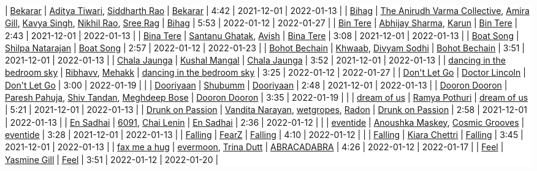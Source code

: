 | [Bekarar](https://open.spotify.com/track/1V0wAq5SkoDHry9xcuJi7D) | [Aditya Tiwari](https://open.spotify.com/artist/3oiw2FK5lYAnKz5H3fJBpT), [Siddharth Rao](https://open.spotify.com/artist/4SW0CFtd7Fm3h6OyYFLOYI) | [Bekarar](https://open.spotify.com/album/7g3O3HG3ilUApLJkz7CkRj) | 4:42 | 2021-12-01 | 2022-01-13 |
| [Bihag](https://open.spotify.com/track/5pcewCfXI5xVVdDsPQbi4g) | [The Anirudh Varma Collective](https://open.spotify.com/artist/3bD7WaIwFeJMNv8smNGODB), [Amira Gill](https://open.spotify.com/artist/3ZW8Uj45dj58KkgqkFBLIS), [Kavya Singh](https://open.spotify.com/artist/3wfNDxeCBMNpbxBhKOk6rm), [Nikhil Rao](https://open.spotify.com/artist/6OSQbUN4wMOyMEEBsG5u5S), [Sree Rag](https://open.spotify.com/artist/5tDlXhji6JOZh7wTiWK3h5) | [Bihag](https://open.spotify.com/album/3K2vEVbx5qQ3I4PYTWPdKy) | 5:53 | 2022-01-12 | 2022-01-27 |
| [Bin Tere](https://open.spotify.com/track/7hbnnZYk5c3tXrumUGc0Cv) | [Abhijay Sharma](https://open.spotify.com/artist/3x1jBMHHrDUQbtRrvV78h2), [Karun](https://open.spotify.com/artist/7FvX2e6CgYllzgZ9uempWF) | [Bin Tere](https://open.spotify.com/album/19vTDNGlHa5uqjM75FHibX) | 2:43 | 2021-12-01 | 2022-01-13 |
| [Bina Tere](https://open.spotify.com/track/4vbHPgMizyrdNMYbCnxseY) | [Santanu Ghatak](https://open.spotify.com/artist/0jlIoFaWiB1oBsWQ5ynbOF), [Avish](https://open.spotify.com/artist/6Xmihw4G1rNjdUI3eH1QBv) | [Bina Tere](https://open.spotify.com/album/7BOELerzdNBiNf9igd9V6s) | 3:08 | 2021-12-01 | 2022-01-13 |
| [Boat Song](https://open.spotify.com/track/1CYUxNE37DBDXqXMHN5XlB) | [Shilpa Natarajan](https://open.spotify.com/artist/1vx1pKdlUbd5WHnDOYLtG3) | [Boat Song](https://open.spotify.com/album/674ch2duXkPku8gPHxcLP3) | 2:57 | 2022-01-12 | 2022-01-23 |
| [Bohot Bechain](https://open.spotify.com/track/3GtNTPRVYv86zXqrnLctlo) | [Khwaab](https://open.spotify.com/artist/1fQt9x3P87d8ggkdU2hUDx), [Divyam Sodhi](https://open.spotify.com/artist/2oMbrqAZWD6lTVRPppXlr5) | [Bohot Bechain](https://open.spotify.com/album/43GiOUSgHdwyo9PD6Bh6ZI) | 3:51 | 2021-12-01 | 2022-01-13 |
| [Chala Jaunga](https://open.spotify.com/track/2GaxXMW0r4lkNBgMiCdBwU) | [Kushal Mangal](https://open.spotify.com/artist/2aChr4prwNx6859zYkznf6) | [Chala Jaunga](https://open.spotify.com/album/7fHZ3bZ1rd16gEljhTmdLs) | 3:52 | 2021-12-01 | 2022-01-13 |
| [dancing in the bedroom sky](https://open.spotify.com/track/6pszbuiSRAzNOUhKp2X8Fs) | [Ribhavv](https://open.spotify.com/artist/01nF5O4sTf8RDuec39ZPnp), [Mehakk](https://open.spotify.com/artist/5LwKjozJ2UXQ87xIFeCBdr) | [dancing in the bedroom sky](https://open.spotify.com/album/1NuPAPVolzg3Wd5UbCwWUp) | 3:25 | 2022-01-12 | 2022-01-27 |
| [Don't Let Go](https://open.spotify.com/track/2wKfQRv4kxSRd6suL1R9Cu) | [Doctor Lincoln](https://open.spotify.com/artist/3AwxLEzkJsenSNbDJF7vKh) | [Don't Let Go](https://open.spotify.com/album/7jSiJ20GFZiawGyemRA3OL) | 3:00 | 2022-01-19 |  |
| [Dooriyaan](https://open.spotify.com/track/09YtF2lAlYgTN5yA39iYYa) | [Shubumm](https://open.spotify.com/artist/5T3nhvOB6jdI5IxYFpuTZ8) | [Dooriyaan](https://open.spotify.com/album/2Okc9hbSudtpncMMbTRUv0) | 2:48 | 2021-12-01 | 2022-01-13 |
| [Dooron Dooron](https://open.spotify.com/track/0q5e5KtUOhYQujmhLP0pKd) | [Paresh Pahuja](https://open.spotify.com/artist/0DHOOKfXu4aU7LsWjTdrIN), [Shiv Tandan](https://open.spotify.com/artist/74wYoI5DV3XZGJri7l9cOP), [Meghdeep Bose](https://open.spotify.com/artist/1e3Yx1PLC5EP8lz0OFOHda) | [Dooron Dooron](https://open.spotify.com/album/1wGfxu2U33P3c9fAmJbUe6) | 3:35 | 2022-01-19 |  |
| [dream of us](https://open.spotify.com/track/0l7VNbhj3a6scNGsJROtV1) | [Ramya Pothuri](https://open.spotify.com/artist/0JgLc59DdeDlgyZtnvAJQ6) | [dream of us](https://open.spotify.com/album/6t6ErqxYEVxfvDKWdGjVJU) | 5:21 | 2021-12-01 | 2022-01-13 |
| [Drunk on Passion](https://open.spotify.com/track/18wCMBPAr6OUBpPoh4nYBa) | [Vandita Narayan](https://open.spotify.com/artist/6k6LdpUwieQgchelMoU4II), [wetgropes](https://open.spotify.com/artist/3HFBXat240jHTARqhawT0W), [Radon](https://open.spotify.com/artist/6Flb5sdDClY8CWNecFcJLy) | [Drunk on Passion](https://open.spotify.com/album/0C4KW1ZsRyW2gQqmbQgfNp) | 2:58 | 2021-12-01 | 2022-01-13 |
| [En Sadhai](https://open.spotify.com/track/7zbAkNH3VPpgQlUVA60Dzn) | [6091](https://open.spotify.com/artist/0kkM6OpHU2UkpKIvPT05WZ), [Chai Lenin](https://open.spotify.com/artist/3yG7K52cBqJ7HPqrNKsAF3) | [En Sadhai](https://open.spotify.com/album/42S7j3CTmtlgfe1vYATMF1) | 2:36 | 2022-01-12 |  |
| [eventide](https://open.spotify.com/track/06roBuAt8alnZlmP1p39xF) | [Anoushka Maskey](https://open.spotify.com/artist/2nDgCBr8jDMiGFjTkwR6ph), [Cosmic Grooves](https://open.spotify.com/artist/3dhy3RnTmsYSl0kZwIPOpn) | [eventide](https://open.spotify.com/album/5aoz2NyYUeb4Mf96BqkJYm) | 3:28 | 2021-12-01 | 2022-01-13 |
| [Falling](https://open.spotify.com/track/0lZniSnf0OWtxoIrAB2Jin) | [FearZ](https://open.spotify.com/artist/28pMYmVYi6dI3wR8aFPS9L) | [Falling](https://open.spotify.com/album/5FEB9ICJg3LCXr847800Fk) | 4:10 | 2022-01-12 |  |
| [Falling](https://open.spotify.com/track/2wGl8INwdgBrOjPilwRa8w) | [Kiara Chettri](https://open.spotify.com/artist/6bO1Y6AkZ6jtWqmktvmmJ5) | [Falling](https://open.spotify.com/album/12mYQpoFu1xe5VxfdUapXO) | 3:45 | 2021-12-01 | 2022-01-13 |
| [fax me a hug](https://open.spotify.com/track/7MegMMTYuDSWJbjZEQn9AR) | [evermoon](https://open.spotify.com/artist/5fnMBMlJqVAREaKYic6QSC), [Trina Dutt](https://open.spotify.com/artist/0ETVdJPgGPj0eHjxZkFZ0K) | [ABRACADABRA](https://open.spotify.com/album/74N26g39GfDCUhjRW9VRVP) | 4:26 | 2022-01-12 | 2022-01-17 |
| [Feel](https://open.spotify.com/track/0Z71BpLrclUmkRcxKqdFin) | [Yasmine Gill](https://open.spotify.com/artist/3lUHHWVDBZVXnh1JCZ8P5I) | [Feel](https://open.spotify.com/album/4IBrHuruPoRLTY2ee5D5r7) | 3:51 | 2022-01-12 | 2022-01-20 |